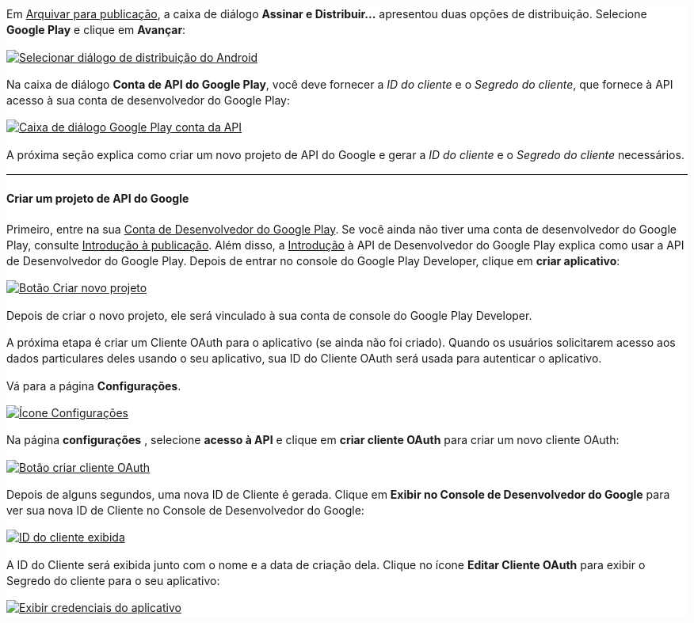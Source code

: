 Em [Arquivar para publicação](~/android/deploy-test/release-prep/index.md#archive), a caixa de diálogo **Assinar e Distribuir...** apresentou duas opções de distribuição. Selecione **Google Play** e clique em **Avançar**:

[![Selecionar diálogo de distribuição do Android](images/xs/01-select-google-play-sml.png)](images/xs/01-select-google-play.png#lightbox)

Na caixa de diálogo **Conta de API do Google Play**, você deve fornecer a _ID do cliente_ e o _Segredo do cliente_, que fornece à API acesso à sua conta de desenvolvedor do Google Play:

[![Caixa de diálogo Google Play conta da API](images/xs/02-google-play-api-account-sml.png)](images/xs/02-google-play-api-account.png#lightbox)

A próxima seção explica como criar um novo projeto de API do Google e gerar a _ID do cliente_ e o _Segredo do cliente_ necessários.

-----

#### <a name="create-a-google-api-project"></a>Criar um projeto de API do Google

Primeiro, entre na sua [Conta de Desenvolvedor do Google Play](https://play.google.com/apps/publish).
Se você ainda não tiver uma conta de desenvolvedor do Google Play, consulte [Introdução à publicação](https://developer.android.com/distribute/googleplay/start.html).
Além disso, a [Introdução](https://developers.google.com/android-publisher/getting_started) à API de Desenvolvedor do Google Play explica como usar a API de Desenvolvedor do Google Play. Depois de entrar no console do Google Play Developer, clique em **criar aplicativo**:

[![Botão Criar novo projeto](images/01-create-new-project-sml.png)](images/01-create-new-project.png#lightbox)

Depois de criar o novo projeto, ele será vinculado à sua conta de console do Google Play Developer.

A próxima etapa é criar um Cliente OAuth para o aplicativo (se ainda não foi criado). Quando os usuários solicitarem acesso aos dados particulares deles usando o seu aplicativo, sua ID do Cliente OAuth será usada para autenticar o aplicativo.

Vá para a página **Configurações**.

[![Ícone Configurações](images/02-google-play-developer-console-sml.png)](images/02-google-play-developer-console.png#lightbox)

Na página **configurações** , selecione **acesso à API** e clique em **criar cliente OAuth** para criar um novo cliente OAuth:

[![Botão criar cliente OAuth](images/03-create-oauth-client-sml.png)](images/03-create-oauth-client.png#lightbox)

Depois de alguns segundos, uma nova ID de Cliente é gerada. Clique em **Exibir no Console de Desenvolvedor do Google** para ver sua nova ID de Cliente no Console de Desenvolvedor do Google:

[![ID do cliente exibida](images/04-generated-client-id-sml.png)](images/04-generated-client-id.png#lightbox)

A ID do Cliente será exibida junto com o nome e a data de criação dela. Clique no ícone **Editar Cliente OAuth** para exibir o Segredo do cliente para o seu aplicativo:

[![Exibir credenciais do aplicativo](images/05-google-developer-console-sml.png)](images/05-google-developer-console.png#lightbox)

